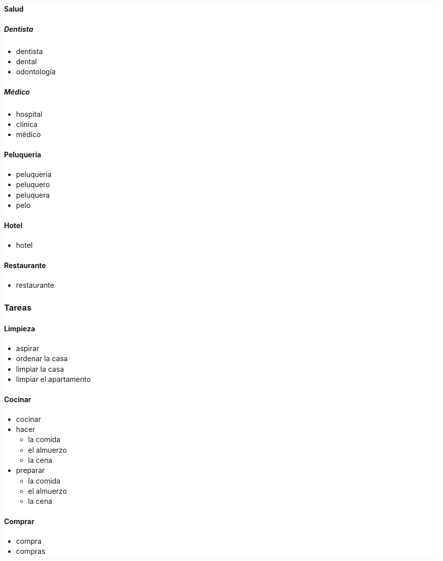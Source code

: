 #### Salud

##### Dentista

- dentista
- dental
- odontología

##### Médico

- hospital
- clínica
- médico

#### Peluquería

- peluquería
- peluquero
- peluquera
- pelo

#### Hotel

- hotel

#### Restaurante

- restaurante

### Tareas

#### Limpieza

- aspirar
- ordenar la casa
- limpiar la casa
- limpiar el apartamento

#### Cocinar

- cocinar
- hacer
  - la comida
  - el almuerzo
  - la cena
- preparar
  - la comida
  - el almuerzo
  - la cena

#### Comprar

- compra
- compras
